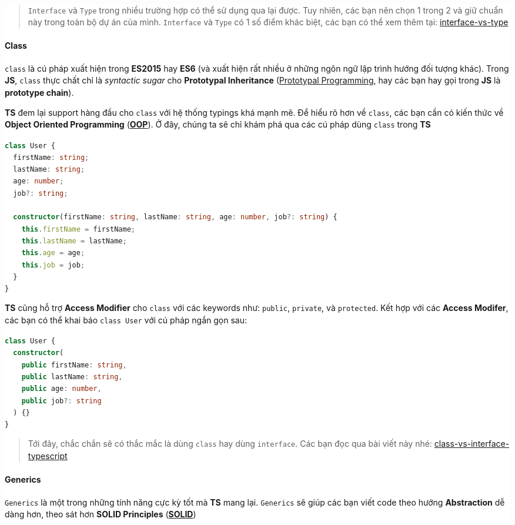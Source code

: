 > `Interface` và `Type` trong nhiều trường hợp có thể sử dụng qua lại được. Tuy nhiên, các bạn nên chọn 1 trong 2 và giữ chuẩn này trong toàn bộ dự án của mình. `Interface` và `Type` có 1 số điểm khác biệt, các bạn có thể xem thêm tại: [interface-vs-type](https://medium.com/@martin_hotell/interface-vs-type-alias-in-typescript-2-7-2a8f1777af4c)

#### Class

`class` là cú pháp xuất hiện trong **ES2015** hay **ES6** (và xuất hiện rất nhiều ở những ngôn ngữ lập trình hướng đối tượng khác). Trong **JS**, `class` thực chất chỉ là _syntactic sugar_ cho **Prototypal Inheritance** ([Prototypal Programming](https://en.wikipedia.org/wiki/Prototype-based_programming), hay các bạn hay gọi trong **JS** là **prototype chain**).

**TS** đem lại support hàng đầu cho `class` với hệ thống typings khá mạnh mẽ. Để hiểu rõ hơn về `class`, các bạn cần có kiến thức về **Object Oriented Programming** ([**OOP**](https://en.wikipedia.org/wiki/Object-oriented_programming)). Ở đây, chúng ta sẽ chỉ khám phá qua các cú pháp dùng `class` trong **TS**

```typescript
class User {
  firstName: string;
  lastName: string;
  age: number;
  job?: string;

  constructor(firstName: string, lastName: string, age: number, job?: string) {
    this.firstName = firstName;
    this.lastName = lastName;
    this.age = age;
    this.job = job;
  }
}
```

**TS** cũng hỗ trợ **Access Modifier** cho `class` với các keywords như: `public`, `private`, và `protected`. Kết hợp với các **Access Modifer**, các bạn có thể khai báo `class User` với cú pháp ngắn gọn sau:

```typescript
class User {
  constructor(
    public firstName: string,
    public lastName: string,
    public age: number,
    public job?: string
  ) {}
}
```

> Tới đây, chắc chắn sẽ có thắc mắc là dùng `class` hay dùng `interface`. Các bạn đọc qua bài viết này nhé: [class-vs-interface-typescript](https://ultimatecourses.com/blog/classes-vs-interfaces-in-typescript)

#### Generics

`Generics` là một trong những tính năng cực kỳ tốt mà **TS** mang lại. `Generics` sẽ giúp các bạn viết code theo hướng **Abstraction** dễ dàng hơn, theo sát hơn **SOLID Principles** ([**SOLID**](https://en.wikipedia.org/wiki/SOLID))
